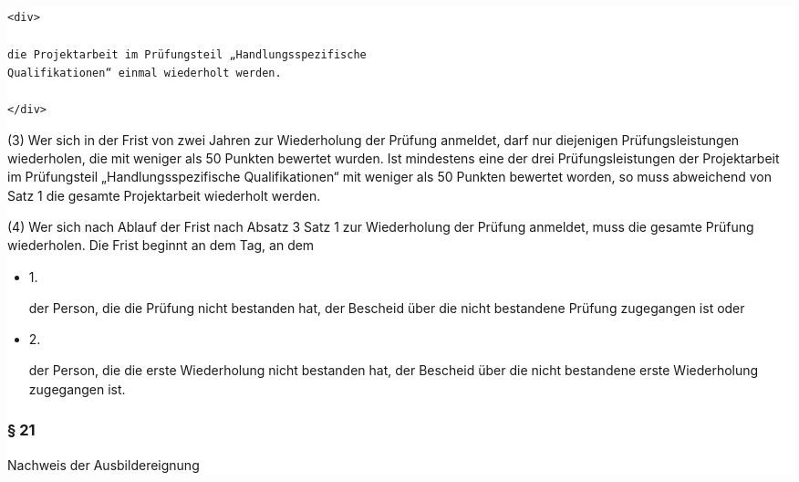     <div>
    
    die Projektarbeit im Prüfungsteil „Handlungsspezifische
    Qualifikationen“ einmal wiederholt werden.
    
    </div>

</div>

<div class="jurAbsatz">

(3) Wer sich in der Frist von zwei Jahren zur Wiederholung der Prüfung
anmeldet, darf nur diejenigen Prüfungsleistungen wiederholen, die mit
weniger als 50 Punkten bewertet wurden. Ist mindestens eine der drei
Prüfungsleistungen der Projektarbeit im Prüfungsteil
„Handlungsspezifische Qualifikationen“ mit weniger als 50 Punkten
bewertet worden, so muss abweichend von Satz 1 die gesamte Projektarbeit
wiederholt werden.

</div>

<div class="jurAbsatz">

(4) Wer sich nach Ablauf der Frist nach Absatz 3 Satz 1 zur Wiederholung
der Prüfung anmeldet, muss die gesamte Prüfung wiederholen. Die Frist
beginnt an dem Tag, an dem

  - 1\.
    
    <div>
    
    der Person, die die Prüfung nicht bestanden hat, der Bescheid über
    die nicht bestandene Prüfung zugegangen ist oder
    
    </div>

  - 2\.
    
    <div>
    
    der Person, die die erste Wiederholung nicht bestanden hat, der
    Bescheid über die nicht bestandene erste Wiederholung zugegangen
    ist.
    
    </div>

</div>

</div>

</div>

</div>

<span id="BJNR0BB0A0023BJNE002200000.html"></span>

### § 21  
Nachweis der Ausbildereignung

<div>
